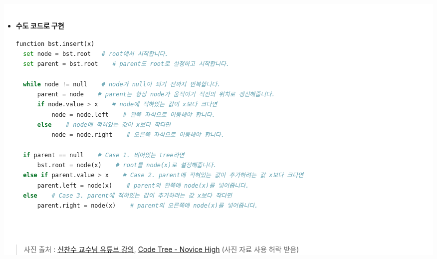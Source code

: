 <br/>

- <strong>수도 코드로 구현</strong>

  ```python
  function bst.insert(x)
    set node = bst.root   # root에서 시작합니다.
    set parent = bst.root    # parent도 root로 설정하고 시작합니다.

    while node != null    # node가 null이 되기 전까지 반복합니다.
        parent = node    # parent는 항상 node가 움직이기 직전의 위치로 갱신해줍니다.
        if node.value > x    # node에 적혀있는 값이 x보다 크다면
            node = node.left    # 왼쪽 자식으로 이동해야 합니다.
        else    # node에 적혀있는 값이 x보다 작다면
            node = node.right    # 오른쪽 자식으로 이동해야 합니다.

    if parent == null    # Case 1. 비어있는 tree라면
        bst.root = node(x)    # root를 node(x)로 설정해줍니다.
    else if parent.value > x    # Case 2. parent에 적혀있는 값이 추가하려는 값 x보다 크다면
        parent.left = node(x)    # parent의 왼쪽에 node(x)를 넣어줍니다.
    else    # Case 3. parent에 적혀있는 값이 추가하려는 값 x보다 작다면
        parent.right = node(x)    # parent의 오른쪽에 node(x)를 넣어줍니다.
  ```

<br/><br/>

> 사진 출처 : <a href="https://youtu.be/kGZoEShMcSQ">신찬수 교수님 유튜브 강의</a>, <a href="https://www.codetree.ai/missions">Code Tree - Novice High</a> (사진 자료 사용 허락 받음)
